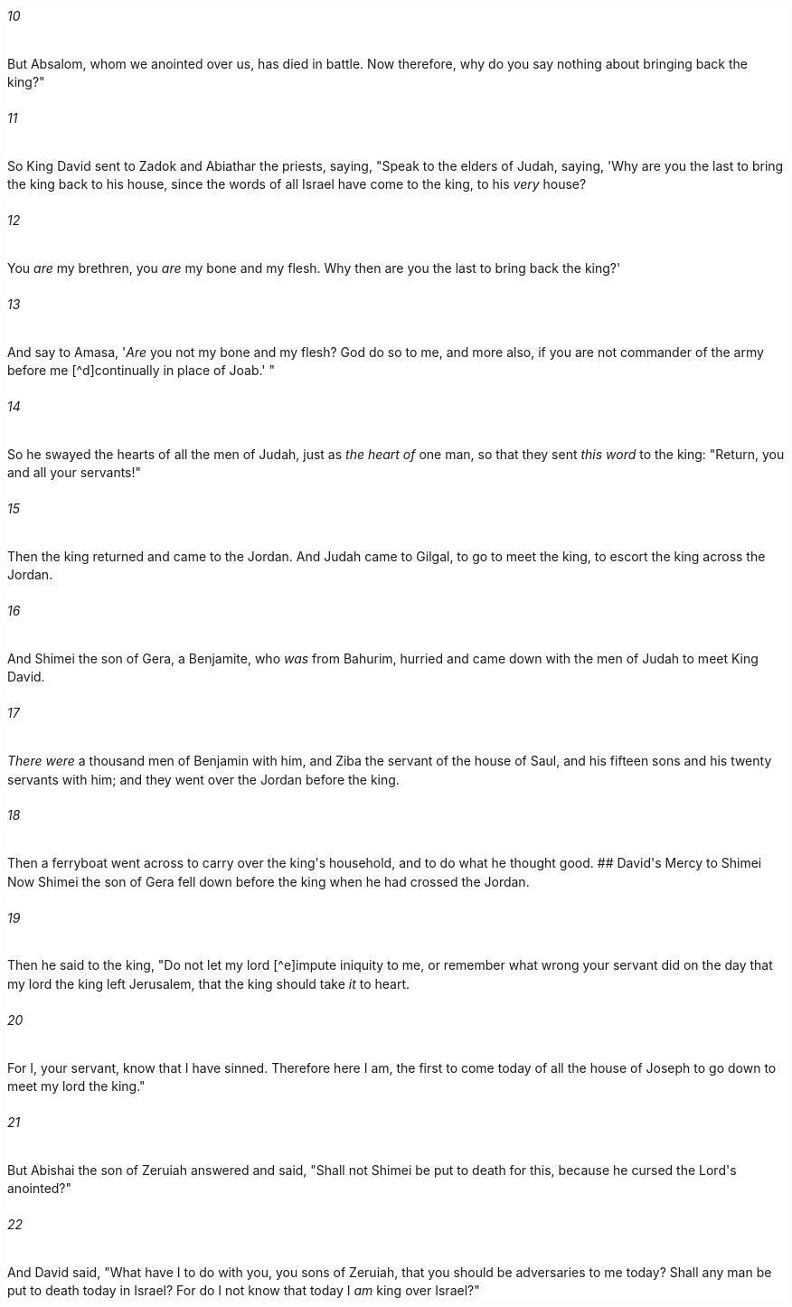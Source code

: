 ###### 10 
But Absalom, whom we anointed over us, has died in battle. Now therefore, why do you say nothing about bringing back the king?" 

###### 11 
So King David sent to Zadok and Abiathar the priests, saying, "Speak to the elders of Judah, saying, 'Why are you the last to bring the king back to his house, since the words of all Israel have come to the king, to his _very_ house? 

###### 12 
You _are_ my brethren, you _are_ my bone and my flesh. Why then are you the last to bring back the king?' 

###### 13 
And say to Amasa, '_Are_ you not my bone and my flesh? God do so to me, and more also, if you are not commander of the army before me [^d]continually in place of Joab.' " 

###### 14 
So he swayed the hearts of all the men of Judah, just as _the heart of_ one man, so that they sent _this word_ to the king: "Return, you and all your servants!" 

###### 15 
Then the king returned and came to the Jordan. And Judah came to Gilgal, to go to meet the king, to escort the king across the Jordan. 

###### 16 
And Shimei the son of Gera, a Benjamite, who _was_ from Bahurim, hurried and came down with the men of Judah to meet King David. 

###### 17 
_There were_ a thousand men of Benjamin with him, and Ziba the servant of the house of Saul, and his fifteen sons and his twenty servants with him; and they went over the Jordan before the king. 

###### 18 
Then a ferryboat went across to carry over the king's household, and to do what he thought good. ## David's Mercy to Shimei Now Shimei the son of Gera fell down before the king when he had crossed the Jordan. 

###### 19 
Then he said to the king, "Do not let my lord [^e]impute iniquity to me, or remember what wrong your servant did on the day that my lord the king left Jerusalem, that the king should take _it_ to heart. 

###### 20 
For I, your servant, know that I have sinned. Therefore here I am, the first to come today of all the house of Joseph to go down to meet my lord the king." 

###### 21 
But Abishai the son of Zeruiah answered and said, "Shall not Shimei be put to death for this, because he cursed the Lord's anointed?" 

###### 22 
And David said, "What have I to do with you, you sons of Zeruiah, that you should be adversaries to me today? Shall any man be put to death today in Israel? For do I not know that today I _am_ king over Israel?" 
